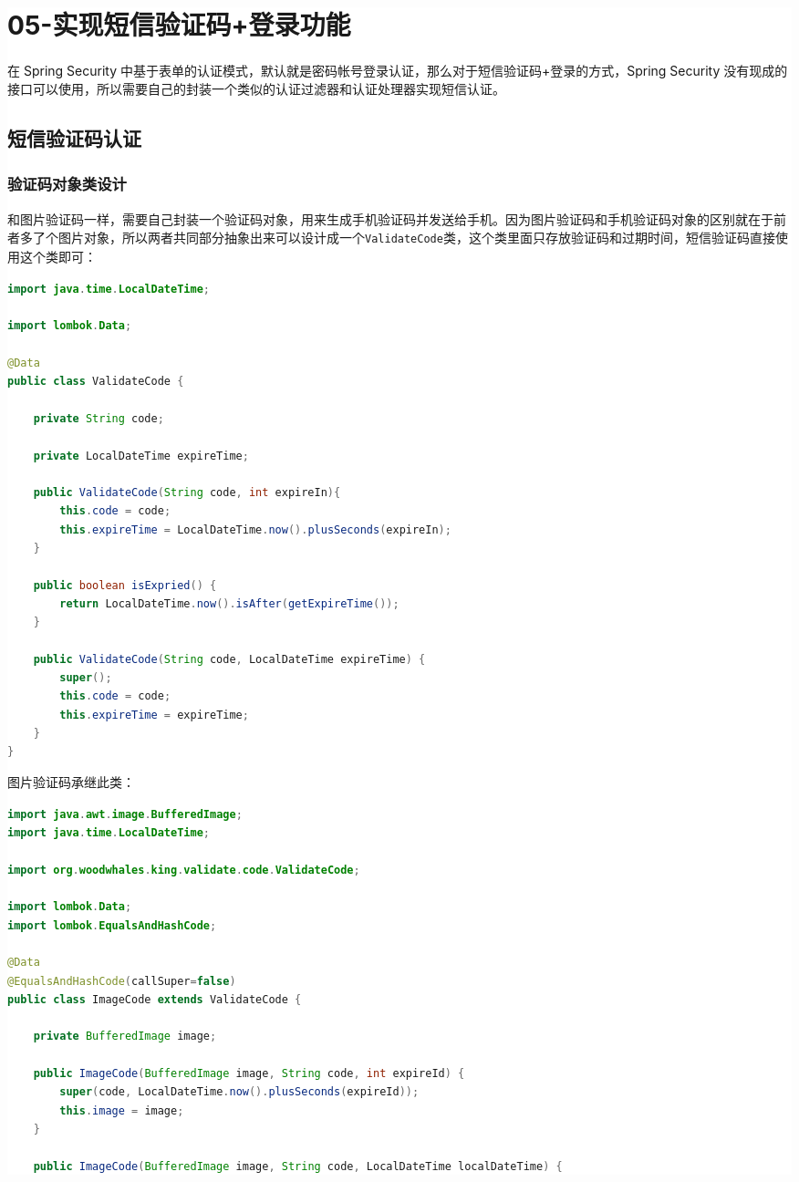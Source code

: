 # 05-实现短信验证码+登录功能

在 Spring Security 中基于表单的认证模式，默认就是密码帐号登录认证，那么对于短信验证码+登录的方式，Spring Security 没有现成的接口可以使用，所以需要自己的封装一个类似的认证过滤器和认证处理器实现短信认证。

## 短信验证码认证

### 验证码对象类设计

和图片验证码一样，需要自己封装一个验证码对象，用来生成手机验证码并发送给手机。因为图片验证码和手机验证码对象的区别就在于前者多了个图片对象，所以两者共同部分抽象出来可以设计成一个`ValidateCode`类，这个类里面只存放验证码和过期时间，短信验证码直接使用这个类即可：

```java
import java.time.LocalDateTime;

import lombok.Data;

@Data
public class ValidateCode {

    private String code;

    private LocalDateTime expireTime;

    public ValidateCode(String code, int expireIn){
        this.code = code;
        this.expireTime = LocalDateTime.now().plusSeconds(expireIn);
    }
    
    public boolean isExpried() {
        return LocalDateTime.now().isAfter(getExpireTime());
    }

	public ValidateCode(String code, LocalDateTime expireTime) {
		super();
		this.code = code;
		this.expireTime = expireTime;
	}
}
```

图片验证码承继此类：

```java
import java.awt.image.BufferedImage;
import java.time.LocalDateTime;

import org.woodwhales.king.validate.code.ValidateCode;

import lombok.Data;
import lombok.EqualsAndHashCode;

@Data
@EqualsAndHashCode(callSuper=false)
public class ImageCode extends ValidateCode {

    private BufferedImage image;

    public ImageCode(BufferedImage image, String code, int expireId) {
        super(code, LocalDateTime.now().plusSeconds(expireId));
        this.image = image;
    }

    public ImageCode(BufferedImage image, String code, LocalDateTime localDateTime) {
```